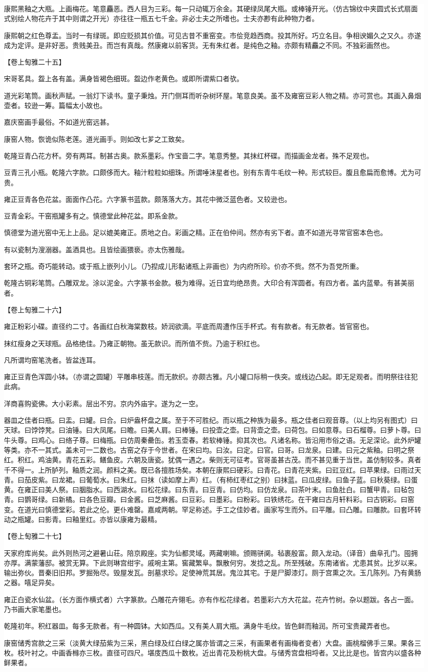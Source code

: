 康熙黑釉之大瓶。上画梅花。笔意麤恶。西人目为三彩。每一只动辄万余金。其硬绿凤尾大瓶。或棒锤开光。（仿古锦纹中夹圆式长式扇面式别绘人物花卉于其中则谓之开光）亦往往一瓶五七千金。非必士夫之所嗜也。士夫亦尠有此种物力者。  

康熙朝之红色尊盂。当时一有绿斑。即应贬损其价值。可见古昔不重窑变。市侩竞趋西商。投其所好。巧立名目。争相谀媚久之又久。亦遂成为定评。是非好恶。贵贱美丑。而岂有真哉。然康雍以前客货。无有朱红者。是纯色之釉。亦颇有精麤之不同。不独彩画然也。  

【卷上匋雅二十五】  

宋哥茗具。盌上各有盖。满身皆褐色细斑。盌边作老黄色。或即所谓紫口者欤。  

道光彩笔筒。画秋声赋。一翁灯下读书。童子秉烛。开门侧耳而听杂树环屋。笔意良美。虽不及雍窑豆彩人物之精。亦可赏也。其画入鼻烟壶者。较逊一筹。篇幅太小故也。  

嘉庆窑画手最俗。不如道光窑远甚。  

康窑人物。恢诡似陈老莲。道光画手。则如改七芗之工致矣。  

乾隆豆青凸花方杯。旁有两耳。制甚古奥。款系墨彩。作宝啬二字。笔意秀整。其抹红杯碟。而描画金龙者。殊不足观也。  

豆青三孔小瓶。乾隆六字款。口颇侈而大。釉汁粒粒如细珠。所谓唾沫星者也。别有东青牛毛纹一种。形式较巨。腹且愈扁而愈博。尤为可贵。  

雍正豆青各色花盆。面面作凸花。六字篆书蓝款。颇落落大方。其花中微泛蓝色者。又较逊也。  

豆青金彩。干窑瓶罐多有之。慎德堂此种花盆。即系金款。  

慎德堂为道光窑中无上上品。足以媲美雍正。质地之白。彩画之精。正在伯仲间。然亦有劣下者。直不如道光寻常官窑本色也。  

有以瓷制为溲溺器。盖酒具也。且皆绘画猥亵。亦太伤雅哉。  

套环之瓶。奇巧能转动。或于瓶上嵌列小儿。（乃揑成儿形黏诸瓶上非画也）为内府所珍。价亦不赀。然不为吾党所重。  

乾隆古铜彩笔筒。凸雕双龙。涂以泥金。六字篆书金款。极为难得。近日宜均绝昂贵。大印合有浑圆者。有四方者。盖内蓝晕。有甚美丽者。  

【卷上匋雅二十六】  

雍正粉彩小碟。直径约二寸。各画红白秋海棠数枝。娇润欲滴。平底而周遭作压手杯式。有有款者。有无款者。皆官窑也。  

抹红瘦身之天球瓶。品格绝佳。乃雍正朝物。虽无款识。而所值不赀。乃逾于积红也。  

凡所谓均窑笔洗者。皆盆连耳。  

雍正豆青色浑圆小钵。（亦谓之圆罐）平雕串枝莲。而无款织。亦颇古雅。凡小罐口际稍一佚突。或线边凸起。即无足观者。而明祭往往犯此病。  

洋商喜购瓷佛。大小彩素。层出不穷。京内外庙宇。遂为之一空。  

器皿之佳者曰瓶。曰盂。曰罐。曰合。曰炉盎杯盘之属。至于不可胜纪。而以瓶之种族为最多。瓶之佳者曰观音尊。（以上均另有图式）曰天球。曰饽饽凳。曰油锤。曰大凤尾。曰瞻。曰美人肩。曰棒锤。曰投壶之壶。曰背壶之壶。曰荷包。曰如意尊。曰石榴尊。曰萝卜尊。曰牛头尊。曰鸡心。曰络子尊。曰梅瓶。曰仿周秦罍缶。若玉壶春。若软棒锤。抑其次也。凡诸名称。皆沿用市俗之语。无足深论。此外炉罐等类。亦不一其式。盖未可一二数也。古窑之存于今世者。在宋曰均。曰汝。曰定。曰官。曰哥。曰龙泉。曰建。曰元之紫釉。曰明之祭红。积红。鸡油黄。青花五彩。鳝鱼皮。六朝及唐瓷。犹偶一遇之。柴则无可征考。官哥虽甚古茂。而不甚见重于当世。盖仿制较多。真者千不得一。上所胪列。釉质之润。颜料之美。既已各擅胜场矣。本朝在康熙曰硬彩。曰青花。曰青花夹紫。曰豇豆红。曰苹果绿。曰雨过天青。曰茄皮紫。曰龙裙。曰葡萄水。曰朱红。曰抹（读如摩上声）红。（有柿红枣红之别）曰抹蓝。曰瓜皮绿。曰鱼子蓝。曰秋葵绿。曰蛋黄。在雍正曰美人祭。曰胭脂水。曰西湖水。曰松花绿。曰东青。曰豆青。曰仿均。曰仿龙泉。曰茶叶末。曰鱼肚白。曰蟹甲青。曰毡包青。曰鹦哥绿。曰新橘。曰各色豆瓣。曰金酱。曰芝麻酱。曰豆彩。曰墨彩。曰粉彩。曰铁绣花。在干雍曰古月轩料彩。曰古铜彩。曰窑变。在道光曰慎德堂彩。若此之伦。更仆难罄。嘉咸两朝。罕足称述。手工之佳妙者。画家写生而外。曰平雕。曰凸雕。曰雕款。曰套环转动之瓶罐。曰影青。曰釉里红。亦皆以康雍为最精。  

【卷上匋雅二十七】  

天家府库尚矣。此外则热河之避暑山荘。陪京殿座。实为仙都灵域。两藏喇嘛。颁赐骈阒。毡裹殷富。颇入龙动。（译音）曲阜孔门。囤拥亦厚。满蒙藩邸。被赏无算。下此则琳宫绀宇。戚啘主第。窖藏繁阜。飘散何穷。发捻之乱。所至残破。东南诸省。尤患其贫。比岁以来。输出弥伙。晋秦旧旧邦。罗掘殆尽。毁屋发瓦。剖墓求珍。足使神荒其居。鬼泣其宅。于是尸脚漆灯。厕于宫熏之次。玉几陈列。乃有黄肠之器。嘻足异矣。  

雍正白瓷水仙盆。（长方面作横式者）六字篆款。凸雕花卉翎毛。亦有作松花绿者。若墨彩六方大花盆。花卉竹树。杂以题跋。各占一面。乃书画大家笔墨也。  

乾隆初年。积红器皿。每多无款者。有一种圆钵。大如西瓜。又有美人肩大瓶。满身牛毛纹。皆色鲜而釉润。所可宝贵藏弄者也。  

康窑储秀宫款之三采（淡黄大绿茄紫为三采，黑白绿及红白绿之属亦皆谓之三采，有画果者有画梅者变者）大盘。画桃榴佛手三果。果各三枚。枝叶衬之。中画香橼亦三枚。直径可四尺。堪庋西瓜十数枚。近出青花及粉桃大盘。与储秀宫盘相埒者。又比比是也。皆宫内以盛各种鲜果者。  
